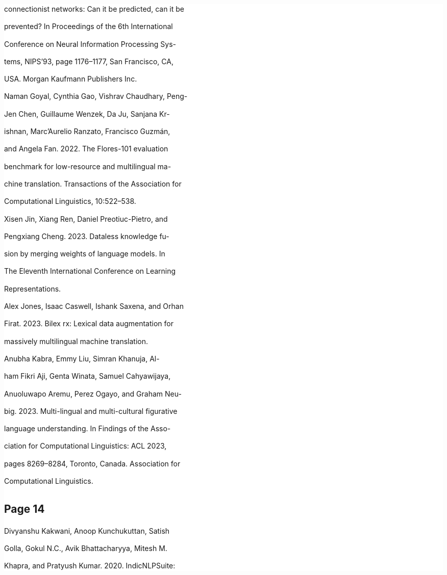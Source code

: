 connectionist networks: Can it be predicted, can it be

prevented? In Proceedings of the 6th International

Conference on Neural Information Processing Sys-

tems, NIPS’93, page 1176–1177, San Francisco, CA,

USA. Morgan Kaufmann Publishers Inc.

Naman Goyal, Cynthia Gao, Vishrav Chaudhary, Peng-

Jen Chen, Guillaume Wenzek, Da Ju, Sanjana Kr-

ishnan, Marc’Aurelio Ranzato, Francisco Guzmán,

and Angela Fan. 2022. The Flores-101 evaluation

benchmark for low-resource and multilingual ma-

chine translation. Transactions of the Association for

Computational Linguistics, 10:522–538.

Xisen Jin, Xiang Ren, Daniel Preotiuc-Pietro, and

Pengxiang Cheng. 2023. Dataless knowledge fu-

sion by merging weights of language models. In

The Eleventh International Conference on Learning

Representations.

Alex Jones, Isaac Caswell, Ishank Saxena, and Orhan

Firat. 2023. Bilex rx: Lexical data augmentation for

massively multilingual machine translation.

Anubha Kabra, Emmy Liu, Simran Khanuja, Al-

ham Fikri Aji, Genta Winata, Samuel Cahyawijaya,

Anuoluwapo Aremu, Perez Ogayo, and Graham Neu-

big. 2023. Multi-lingual and multi-cultural figurative

language understanding. In Findings of the Asso-

ciation for Computational Linguistics: ACL 2023,

pages 8269–8284, Toronto, Canada. Association for

Computational Linguistics.

## Page 14

Divyanshu Kakwani, Anoop Kunchukuttan, Satish

Golla, Gokul N.C., Avik Bhattacharyya, Mitesh M.

Khapra, and Pratyush Kumar. 2020. IndicNLPSuite:
